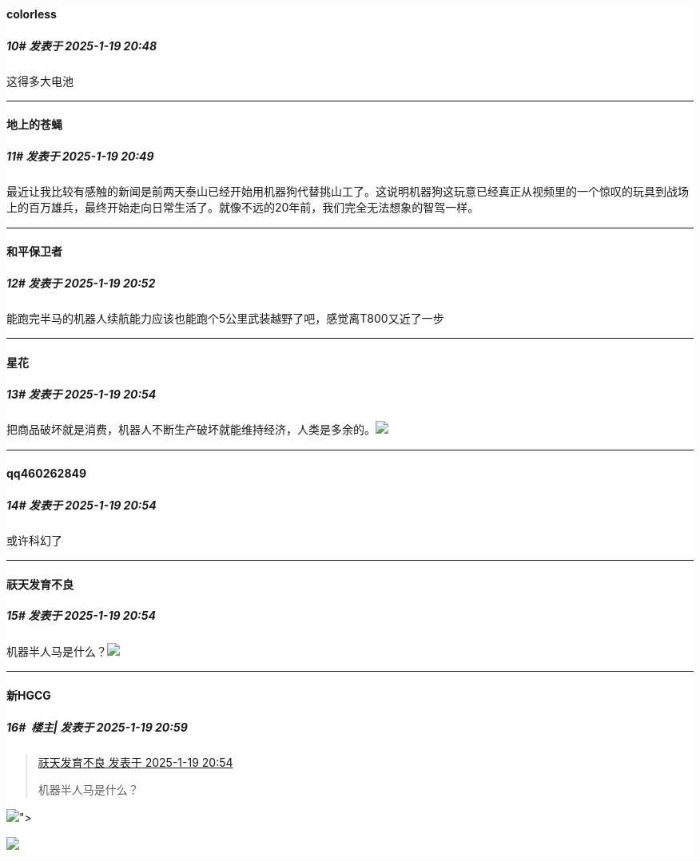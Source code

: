 ####  colorless  
##### 10#       发表于 2025-1-19 20:48

这得多大电池

*****

####  地上的苍蝇  
##### 11#       发表于 2025-1-19 20:49

最近让我比较有感触的新闻是前两天泰山已经开始用机器狗代替挑山工了。这说明机器狗这玩意已经真正从视频里的一个惊叹的玩具到战场上的百万雄兵，最终开始走向日常生活了。就像不远的20年前，我们完全无法想象的智驾一样。

*****

####  和平保卫者  
##### 12#       发表于 2025-1-19 20:52

能跑完半马的机器人续航能力应该也能跑个5公里武装越野了吧，感觉离T800又近了一步

*****

####  星花  
##### 13#       发表于 2025-1-19 20:54

把商品破坏就是消费，机器人不断生产破坏就能维持经济，人类是多余的。<img src="https://static.saraba1st.com/image/smiley/face2017/066.png" referrerpolicy="no-referrer">

*****

####  qq460262849  
##### 14#       发表于 2025-1-19 20:54

或许科幻了

*****

####  祆天发育不良  
##### 15#       发表于 2025-1-19 20:54

机器半人马是什么？<img src="https://static.saraba1st.com/image/smiley/face2017/066.png" referrerpolicy="no-referrer">

*****

####  新HGCG  
##### 16#         楼主| 发表于 2025-1-19 20:59

<blockquote><a href="httphttps://bbs.saraba1st.com/2b/forum.php?mod=redirect&amp;goto=findpost&amp;pid=67223986&amp;ptid=2242834" target="_blank">祆天发育不良 发表于 2025-1-19 20:54</a>

机器半人马是什么？</blockquote>
<img src="https://p.sda1.dev/21/40e87663094990c3f1d3cda5c978f71b/image.png" referrerpolicy="no-referrer">">

<img src="https://p.sda1.dev/21/dec0a7fe2652aca3dd9141fbf184fd6d/image.png" referrerpolicy="no-referrer">
